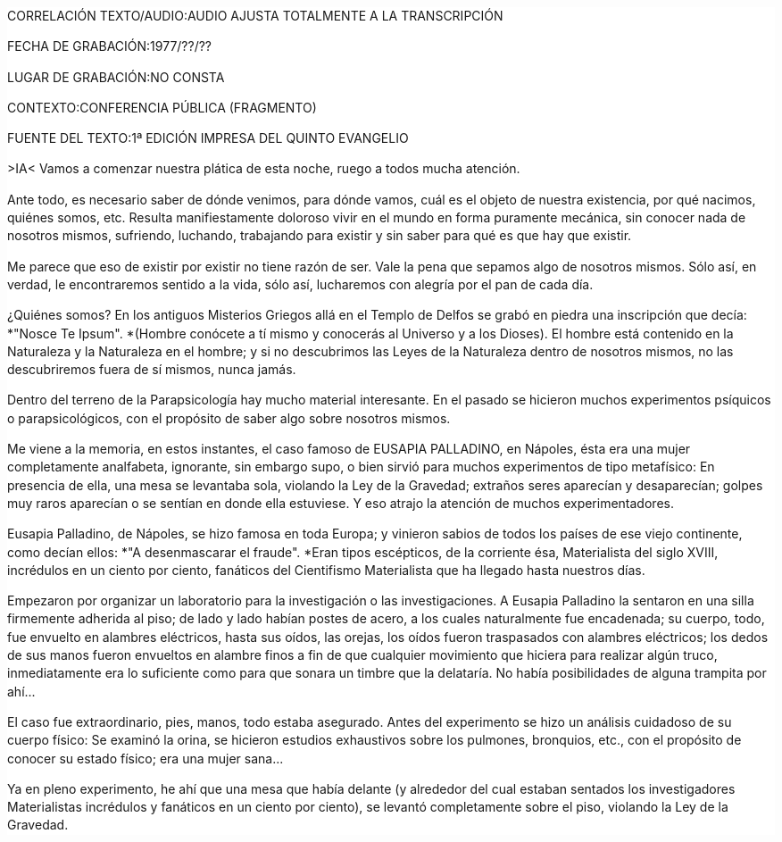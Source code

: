 CORRELACIÓN TEXTO/AUDIO:AUDIO AJUSTA TOTALMENTE A LA TRANSCRIPCIÓN

FECHA DE GRABACIÓN:1977/??/??

LUGAR DE GRABACIÓN:NO CONSTA

CONTEXTO:CONFERENCIA PÚBLICA (FRAGMENTO)

FUENTE DEL TEXTO:1ª EDICIÓN IMPRESA DEL QUINTO EVANGELIO

\>IA< Vamos a comenzar nuestra plática de esta noche, ruego a todos mucha atención.

Ante todo, es necesario saber de dónde venimos, para dónde vamos, cuál es el objeto de nuestra existencia, por qué nacimos, quiénes somos, etc. Resulta manifiestamente doloroso vivir en el mundo en forma puramente mecánica, sin conocer nada de nosotros mismos, sufriendo, luchando, trabajando para existir y sin saber para qué es que hay que existir.

Me parece que eso de existir por existir no tiene razón de ser. Vale la pena que sepamos algo de nosotros mismos. Sólo así, en verdad, le encontraremos sentido a la vida, sólo así, lucharemos con alegría por el pan de cada día.

¿Quiénes somos? En los antiguos Misterios Griegos allá en el Templo de Delfos se grabó en piedra una inscripción que decía: *"Nosce Te Ipsum". *(Hombre conócete a tí mismo y conocerás al Universo y a los Dioses). El hombre está contenido en la Naturaleza y la Naturaleza en el hombre; y si no descubrimos las Leyes de la Naturaleza dentro de nosotros mismos, no las descubriremos fuera de sí mismos, nunca jamás.

Dentro del terreno de la Parapsicología hay mucho material interesante. En el pasado se hicieron muchos experimentos psíquicos o parapsicológicos, con el propósito de saber algo sobre nosotros mismos.

Me viene a la memoria, en estos instantes, el caso famoso de EUSAPIA PALLADINO, en Nápoles, ésta era una mujer completamente analfabeta, ignorante, sin embargo supo, o bien sirvió para muchos experimentos de tipo metafísico: En presencia de ella, una mesa se levantaba sola, violando la Ley de la Gravedad; extraños seres aparecían y desaparecían; golpes muy raros aparecían o se sentían en donde ella estuviese. Y eso atrajo la atención de muchos experimentadores.

Eusapia Palladino, de Nápoles, se hizo famosa en toda Europa; y vinieron sabios de todos los países de ese viejo continente, como decían ellos: *"A desenmascarar el fraude". *Eran tipos escépticos, de la corriente ésa, Materialista del siglo XVIII, incrédulos en un ciento por ciento, fanáticos del Cientifismo Materialista que ha llegado hasta nuestros días.

Empezaron por organizar un laboratorio para la investigación o las investigaciones. A Eusapia Palladino la sentaron en una silla firmemente adherida al piso; de lado y lado habían postes de acero, a los cuales naturalmente fue encadenada; su cuerpo, todo, fue envuelto en alambres eléctricos, hasta sus oídos, las orejas, los oídos fueron traspasados con alambres eléctricos; los dedos de sus manos fueron envueltos en alambre finos a fin de que cualquier movimiento que hiciera para realizar algún truco, inmediatamente era lo suficiente como para que sonara un timbre que la delataría. No había posibilidades de alguna trampita por ahí...

El caso fue extraordinario, pies, manos, todo estaba asegurado. Antes del experimento se hizo un análisis cuidadoso de su cuerpo físico: Se examinó la orina, se hicieron estudios exhaustivos sobre los pulmones, bronquios, etc., con el propósito de conocer su estado físico; era una mujer sana...

Ya en pleno experimento, he ahí que una mesa que había delante (y alrededor del cual estaban sentados los investigadores Materialistas incrédulos y fanáticos en un ciento por ciento), se levantó completamente sobre el piso, violando la Ley de la Gravedad.
